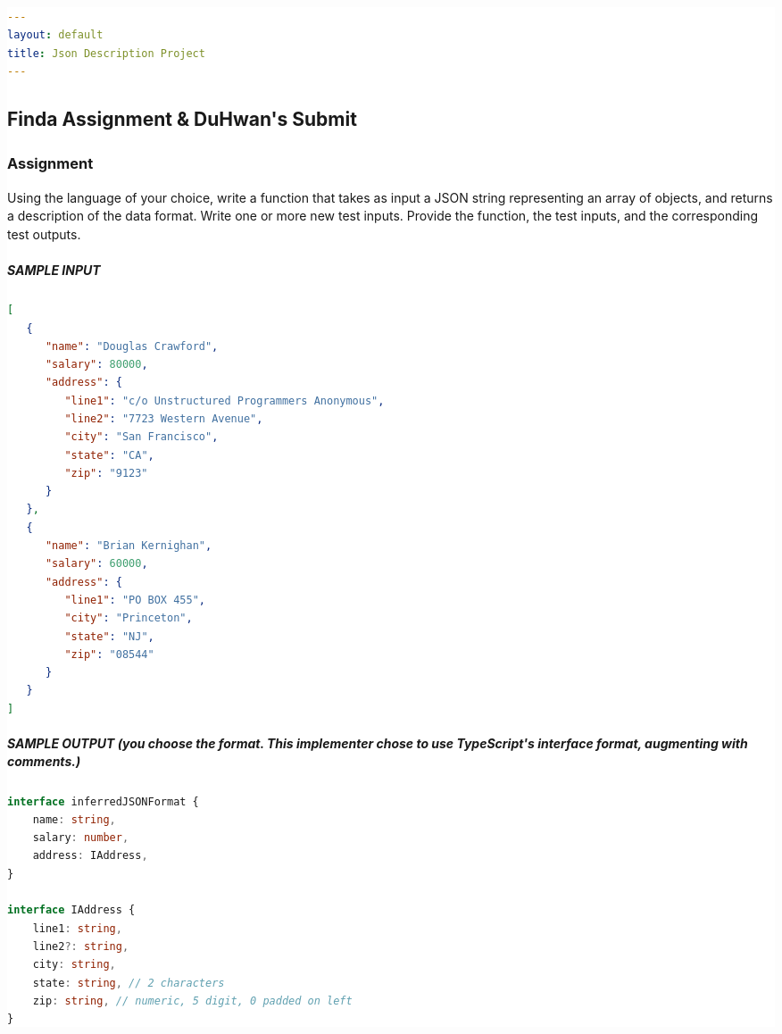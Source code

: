 ```yaml
---
layout: default
title: Json Description Project
---
```

## Finda Assignment & DuHwan's Submit

### Assignment

Using the language of your choice, write a function that takes as input a JSON string representing an array of objects, and returns a description of the data format.  Write one or more new test inputs.  Provide the function, the test inputs, and the corresponding test outputs.

##### SAMPLE INPUT
```json
[
   {
      "name": "Douglas Crawford",
      "salary": 80000,
      "address": {
         "line1": "c/o Unstructured Programmers Anonymous",
         "line2": "7723 Western Avenue",
         "city": "San Francisco",
         "state": "CA",
         "zip": "9123"
      }
   },
   {
      "name": "Brian Kernighan",
      "salary": 60000,
      "address": {
         "line1": "PO BOX 455",
         "city": "Princeton",
         "state": "NJ",
         "zip": "08544"
      }
   }
]
```

##### SAMPLE OUTPUT (you choose the format.  This implementer chose to use TypeScript's interface format, augmenting with comments.)

```ts
interface inferredJSONFormat {
    name: string,
    salary: number,
    address: IAddress,
}

interface IAddress {
    line1: string,
    line2?: string,
    city: string,
    state: string, // 2 characters
    zip: string, // numeric, 5 digit, 0 padded on left
}
```
